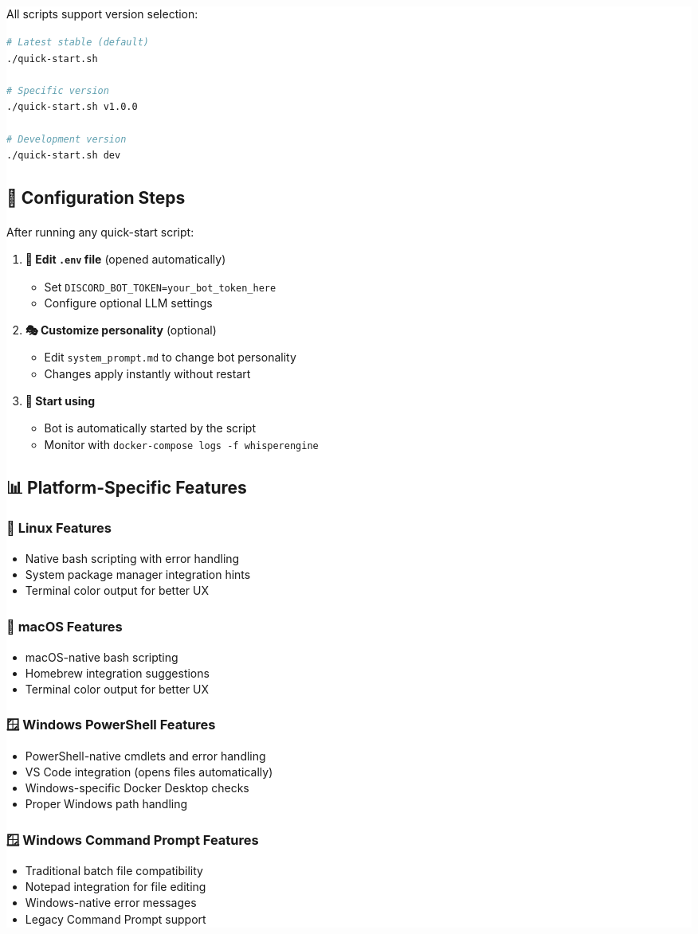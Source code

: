All scripts support version selection:

```bash
# Latest stable (default)
./quick-start.sh

# Specific version
./quick-start.sh v1.0.0

# Development version
./quick-start.sh dev
```

## 📝 **Configuration Steps**

After running any quick-start script:

1. **📝 Edit `.env` file** (opened automatically)
   - Set `DISCORD_BOT_TOKEN=your_bot_token_here`
   - Configure optional LLM settings

2. **🎭 Customize personality** (optional)
   - Edit `system_prompt.md` to change bot personality
   - Changes apply instantly without restart

3. **🚀 Start using**
   - Bot is automatically started by the script
   - Monitor with `docker-compose logs -f whisperengine`

## 📊 **Platform-Specific Features**

### 🐧 **Linux Features**
- Native bash scripting with error handling
- System package manager integration hints
- Terminal color output for better UX

### 🍎 **macOS Features**
- macOS-native bash scripting
- Homebrew integration suggestions
- Terminal color output for better UX

### 🪟 **Windows PowerShell Features**
- PowerShell-native cmdlets and error handling
- VS Code integration (opens files automatically)
- Windows-specific Docker Desktop checks
- Proper Windows path handling

### 🪟 **Windows Command Prompt Features**
- Traditional batch file compatibility
- Notepad integration for file editing
- Windows-native error messages
- Legacy Command Prompt support
